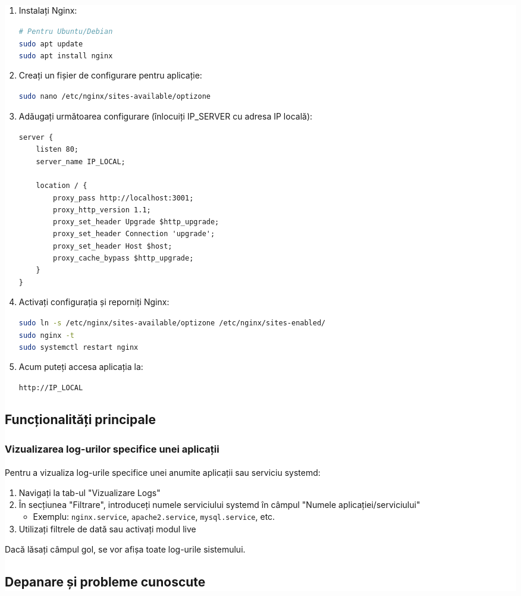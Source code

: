 1. Instalați Nginx:
   ```bash
   # Pentru Ubuntu/Debian
   sudo apt update
   sudo apt install nginx
   ```

2. Creați un fișier de configurare pentru aplicație:
   ```bash
   sudo nano /etc/nginx/sites-available/optizone
   ```

3. Adăugați următoarea configurare (înlocuiți IP_SERVER cu adresa IP locală):
   ```nginx
   server {
       listen 80;
       server_name IP_LOCAL;

       location / {
           proxy_pass http://localhost:3001;
           proxy_http_version 1.1;
           proxy_set_header Upgrade $http_upgrade;
           proxy_set_header Connection 'upgrade';
           proxy_set_header Host $host;
           proxy_cache_bypass $http_upgrade;
       }
   }
   ```

4. Activați configurația și reporniți Nginx:
   ```bash
   sudo ln -s /etc/nginx/sites-available/optizone /etc/nginx/sites-enabled/
   sudo nginx -t
   sudo systemctl restart nginx
   ```

5. Acum puteți accesa aplicația la:
   ```
   http://IP_LOCAL
   ```

## Funcționalități principale

### Vizualizarea log-urilor specifice unei aplicații

Pentru a vizualiza log-urile specifice unei anumite aplicații sau serviciu systemd:

1. Navigați la tab-ul "Vizualizare Logs"
2. În secțiunea "Filtrare", introduceți numele serviciului systemd în câmpul "Numele aplicației/serviciului"
   - Exemplu: `nginx.service`, `apache2.service`, `mysql.service`, etc.
3. Utilizați filtrele de dată sau activați modul live

Dacă lăsați câmpul gol, se vor afișa toate log-urile sistemului.

## Depanare și probleme cunoscute

